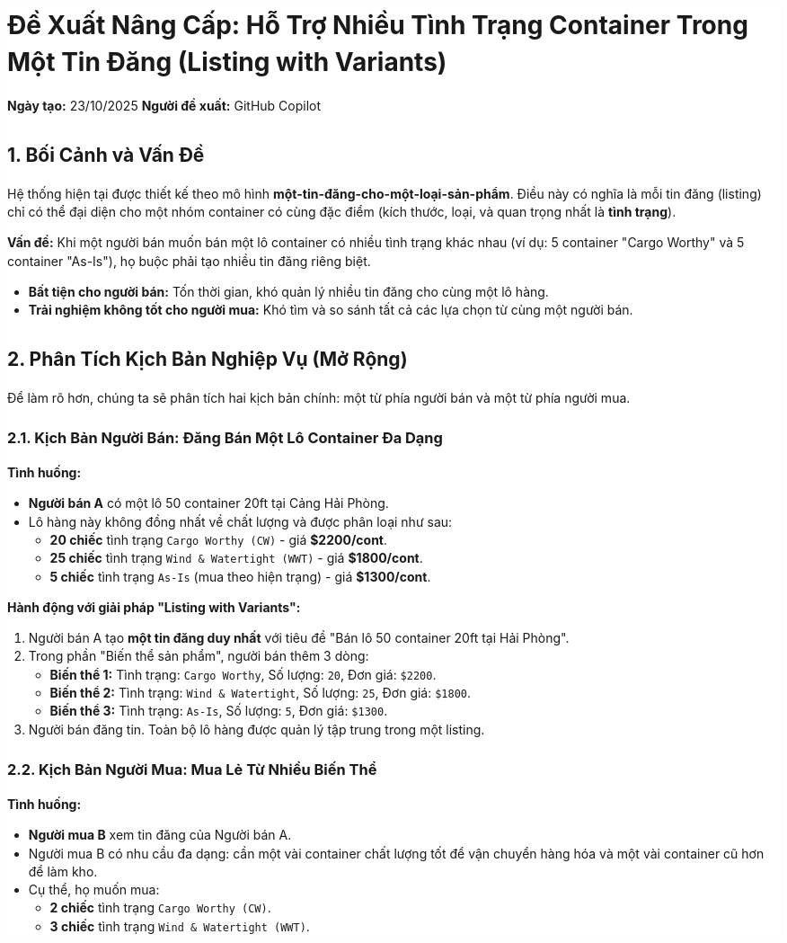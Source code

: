 # Đề Xuất Nâng Cấp: Hỗ Trợ Nhiều Tình Trạng Container Trong Một Tin Đăng (Listing with Variants)

**Ngày tạo:** 23/10/2025
**Người đề xuất:** GitHub Copilot

## 1. Bối Cảnh và Vấn Đề

Hệ thống hiện tại được thiết kế theo mô hình **một-tin-đăng-cho-một-loại-sản-phẩm**. Điều này có nghĩa là mỗi tin đăng (listing) chỉ có thể đại diện cho một nhóm container có cùng đặc điểm (kích thước, loại, và quan trọng nhất là **tình trạng**).

**Vấn đề:**
Khi một người bán muốn bán một lô container có nhiều tình trạng khác nhau (ví dụ: 5 container "Cargo Worthy" và 5 container "As-Is"), họ buộc phải tạo nhiều tin đăng riêng biệt.

- **Bất tiện cho người bán:** Tốn thời gian, khó quản lý nhiều tin đăng cho cùng một lô hàng.
- **Trải nghiệm không tốt cho người mua:** Khó tìm và so sánh tất cả các lựa chọn từ cùng một người bán.

## 2. Phân Tích Kịch Bản Nghiệp Vụ (Mở Rộng)

Để làm rõ hơn, chúng ta sẽ phân tích hai kịch bản chính: một từ phía người bán và một từ phía người mua.

### 2.1. Kịch Bản Người Bán: Đăng Bán Một Lô Container Đa Dạng

**Tình huống:**
- **Người bán A** có một lô 50 container 20ft tại Cảng Hải Phòng.
- Lô hàng này không đồng nhất về chất lượng và được phân loại như sau:
  - **20 chiếc** tình trạng `Cargo Worthy (CW)` - giá **$2200/cont**.
  - **25 chiếc** tình trạng `Wind & Watertight (WWT)` - giá **$1800/cont**.
  - **5 chiếc** tình trạng `As-Is` (mua theo hiện trạng) - giá **$1300/cont**.

**Hành động với giải pháp "Listing with Variants":**
1.  Người bán A tạo **một tin đăng duy nhất** với tiêu đề "Bán lô 50 container 20ft tại Hải Phòng".
2.  Trong phần "Biến thể sản phẩm", người bán thêm 3 dòng:
    - **Biến thể 1:** Tình trạng: `Cargo Worthy`, Số lượng: `20`, Đơn giá: `$2200`.
    - **Biến thể 2:** Tình trạng: `Wind & Watertight`, Số lượng: `25`, Đơn giá: `$1800`.
    - **Biến thể 3:** Tình trạng: `As-Is`, Số lượng: `5`, Đơn giá: `$1300`.
3.  Người bán đăng tin. Toàn bộ lô hàng được quản lý tập trung trong một listing.

### 2.2. Kịch Bản Người Mua: Mua Lẻ Từ Nhiều Biến Thể

**Tình huống:**
- **Người mua B** xem tin đăng của Người bán A.
- Người mua B có nhu cầu đa dạng: cần một vài container chất lượng tốt để vận chuyển hàng hóa và một vài container cũ hơn để làm kho.
- Cụ thể, họ muốn mua:
  - **2 chiếc** tình trạng `Cargo Worthy (CW)`.
  - **3 chiếc** tình trạng `Wind & Watertight (WWT)`.
